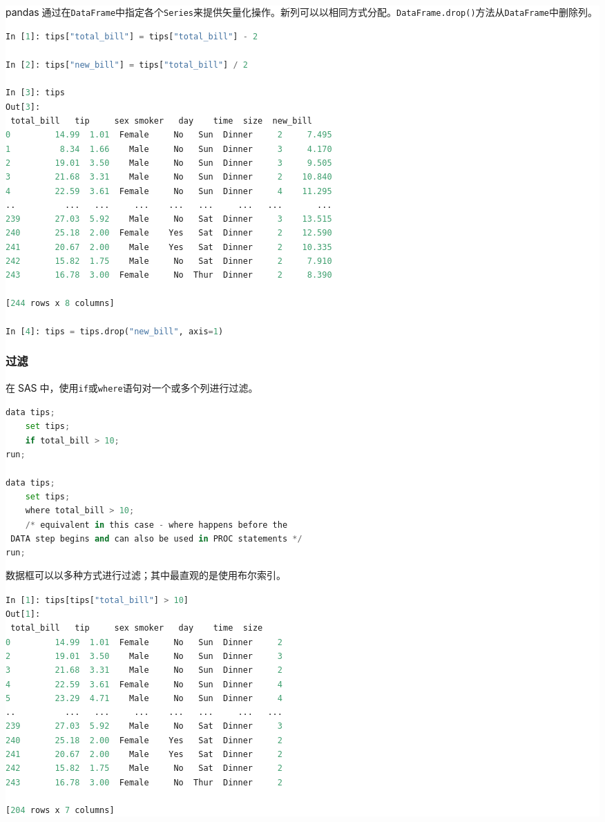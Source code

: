 pandas 通过在`DataFrame`中指定各个`Series`来提供矢量化操作。新列可以以相同方式分配。`DataFrame.drop()`方法从`DataFrame`中删除列。

```py
In [1]: tips["total_bill"] = tips["total_bill"] - 2

In [2]: tips["new_bill"] = tips["total_bill"] / 2

In [3]: tips
Out[3]: 
 total_bill   tip     sex smoker   day    time  size  new_bill
0         14.99  1.01  Female     No   Sun  Dinner     2     7.495
1          8.34  1.66    Male     No   Sun  Dinner     3     4.170
2         19.01  3.50    Male     No   Sun  Dinner     3     9.505
3         21.68  3.31    Male     No   Sun  Dinner     2    10.840
4         22.59  3.61  Female     No   Sun  Dinner     4    11.295
..          ...   ...     ...    ...   ...     ...   ...       ...
239       27.03  5.92    Male     No   Sat  Dinner     3    13.515
240       25.18  2.00  Female    Yes   Sat  Dinner     2    12.590
241       20.67  2.00    Male    Yes   Sat  Dinner     2    10.335
242       15.82  1.75    Male     No   Sat  Dinner     2     7.910
243       16.78  3.00  Female     No  Thur  Dinner     2     8.390

[244 rows x 8 columns]

In [4]: tips = tips.drop("new_bill", axis=1) 
```

### 过滤

在 SAS 中，使用`if`或`where`语句对一个或多个列进行过滤。

```py
data tips;
    set tips;
    if total_bill > 10;
run;

data tips;
    set tips;
    where total_bill > 10;
    /* equivalent in this case - where happens before the
 DATA step begins and can also be used in PROC statements */
run; 
```

数据框可以以多种方式进行过滤；其中最直观的是使用布尔索引。

```py
In [1]: tips[tips["total_bill"] > 10]
Out[1]: 
 total_bill   tip     sex smoker   day    time  size
0         14.99  1.01  Female     No   Sun  Dinner     2
2         19.01  3.50    Male     No   Sun  Dinner     3
3         21.68  3.31    Male     No   Sun  Dinner     2
4         22.59  3.61  Female     No   Sun  Dinner     4
5         23.29  4.71    Male     No   Sun  Dinner     4
..          ...   ...     ...    ...   ...     ...   ...
239       27.03  5.92    Male     No   Sat  Dinner     3
240       25.18  2.00  Female    Yes   Sat  Dinner     2
241       20.67  2.00    Male    Yes   Sat  Dinner     2
242       15.82  1.75    Male     No   Sat  Dinner     2
243       16.78  3.00  Female     No  Thur  Dinner     2

[204 rows x 7 columns] 
```

